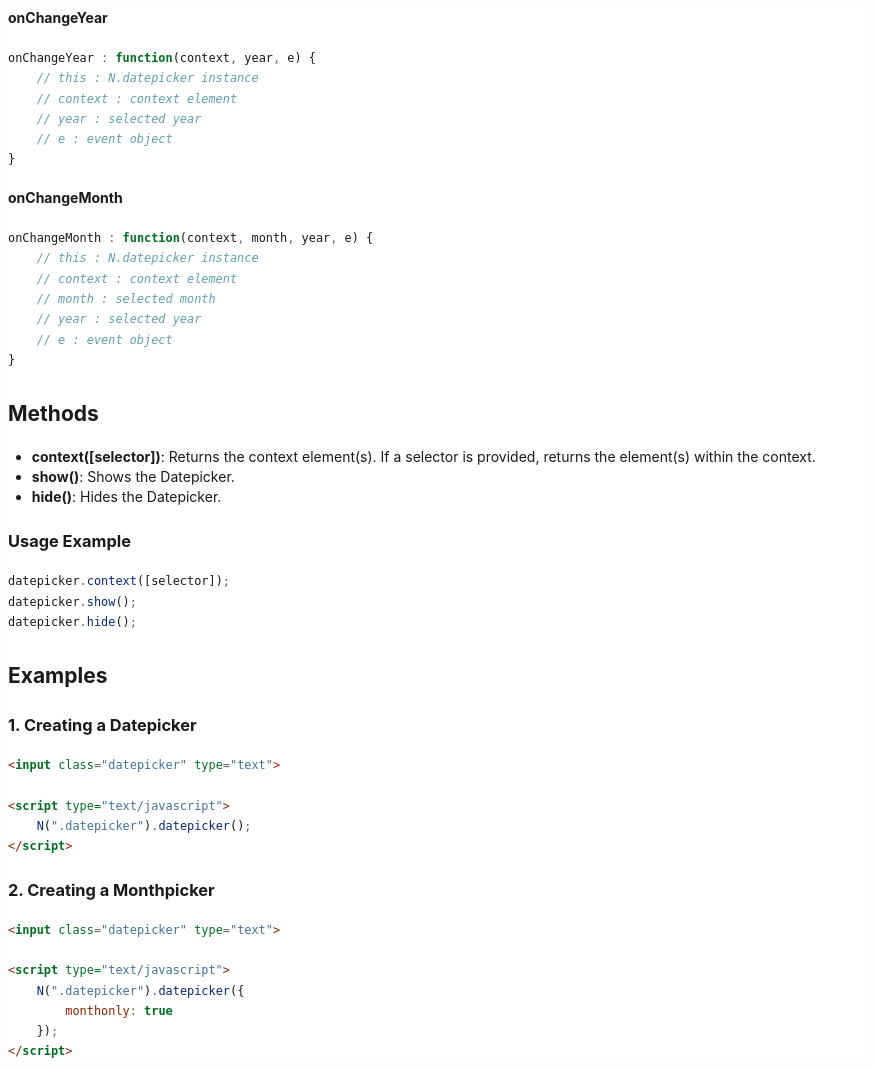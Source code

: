 #### onChangeYear

```javascript
onChangeYear : function(context, year, e) {
    // this : N.datepicker instance
    // context : context element
    // year : selected year
    // e : event object
}
```

#### onChangeMonth

```javascript
onChangeMonth : function(context, month, year, e) {
    // this : N.datepicker instance
    // context : context element
    // month : selected month
    // year : selected year
    // e : event object
}
```

## Methods

- **context([selector])**: Returns the context element(s). If a selector is provided, returns the element(s) within the context.
- **show()**: Shows the Datepicker.
- **hide()**: Hides the Datepicker.

### Usage Example

```javascript
datepicker.context([selector]);
datepicker.show();
datepicker.hide();
```

## Examples

### 1. Creating a Datepicker

```html
<input class="datepicker" type="text">

<script type="text/javascript">
    N(".datepicker").datepicker();
</script>
```

### 2. Creating a Monthpicker

```html
<input class="datepicker" type="text">

<script type="text/javascript">
    N(".datepicker").datepicker({
        monthonly: true
    });
</script>
```

